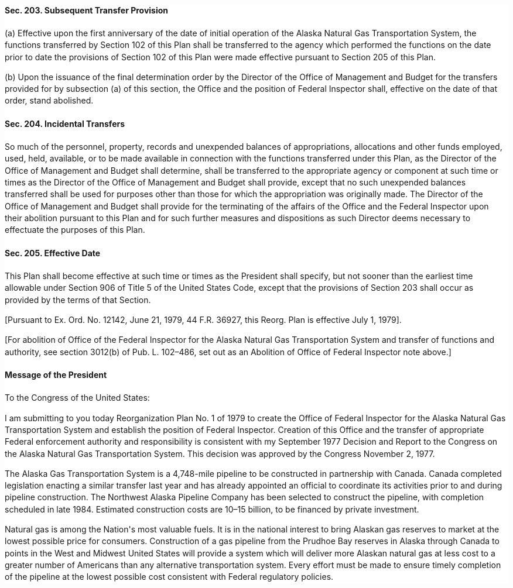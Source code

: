 #### Sec. 203. Subsequent Transfer Provision ####

(a) Effective upon the first anniversary of the date of initial operation of the Alaska Natural Gas Transportation System, the functions transferred by Section 102 of this Plan shall be transferred to the agency which performed the functions on the date prior to date the provisions of Section 102 of this Plan were made effective pursuant to Section 205 of this Plan.

(b) Upon the issuance of the final determination order by the Director of the Office of Management and Budget for the transfers provided for by subsection (a) of this section, the Office and the position of Federal Inspector shall, effective on the date of that order, stand abolished.

#### Sec. 204. Incidental Transfers ####

So much of the personnel, property, records and unexpended balances of appropriations, allocations and other funds employed, used, held, available, or to be made available in connection with the functions transferred under this Plan, as the Director of the Office of Management and Budget shall determine, shall be transferred to the appropriate agency or component at such time or times as the Director of the Office of Management and Budget shall provide, except that no such unexpended balances transferred shall be used for purposes other than those for which the appropriation was originally made. The Director of the Office of Management and Budget shall provide for the terminating of the affairs of the Office and the Federal Inspector upon their abolition pursuant to this Plan and for such further measures and dispositions as such Director deems necessary to effectuate the purposes of this Plan.

#### Sec. 205. Effective Date ####

This Plan shall become effective at such time or times as the President shall specify, but not sooner than the earliest time allowable under Section 906 of Title 5 of the United States Code, except that the provisions of Section 203 shall occur as provided by the terms of that Section.

[Pursuant to Ex. Ord. No. 12142, June 21, 1979, 44 F.R. 36927, this Reorg. Plan is effective July 1, 1979].

[For abolition of Office of the Federal Inspector for the Alaska Natural Gas Transportation System and transfer of functions and authority, see section 3012(b) of Pub. L. 102–486, set out as an Abolition of Office of Federal Inspector note above.]

#### Message of the President ####

To the Congress of the United States:

I am submitting to you today Reorganization Plan No. 1 of 1979 to create the Office of Federal Inspector for the Alaska Natural Gas Transportation System and establish the position of Federal Inspector. Creation of this Office and the transfer of appropriate Federal enforcement authority and responsibility is consistent with my September 1977 Decision and Report to the Congress on the Alaska Natural Gas Transportation System. This decision was approved by the Congress November 2, 1977.

The Alaska Gas Transportation System is a 4,748-mile pipeline to be constructed in partnership with Canada. Canada completed legislation enacting a similar transfer last year and has already appointed an official to coordinate its activities prior to and during pipeline construction. The Northwest Alaska Pipeline Company has been selected to construct the pipeline, with completion scheduled in late 1984. Estimated construction costs are $10–$15 billion, to be financed by private investment.

Natural gas is among the Nation's most valuable fuels. It is in the national interest to bring Alaskan gas reserves to market at the lowest possible price for consumers. Construction of a gas pipeline from the Prudhoe Bay reserves in Alaska through Canada to points in the West and Midwest United States will provide a system which will deliver more Alaskan natural gas at less cost to a greater number of Americans than any alternative transportation system. Every effort must be made to ensure timely completion of the pipeline at the lowest possible cost consistent with Federal regulatory policies.
